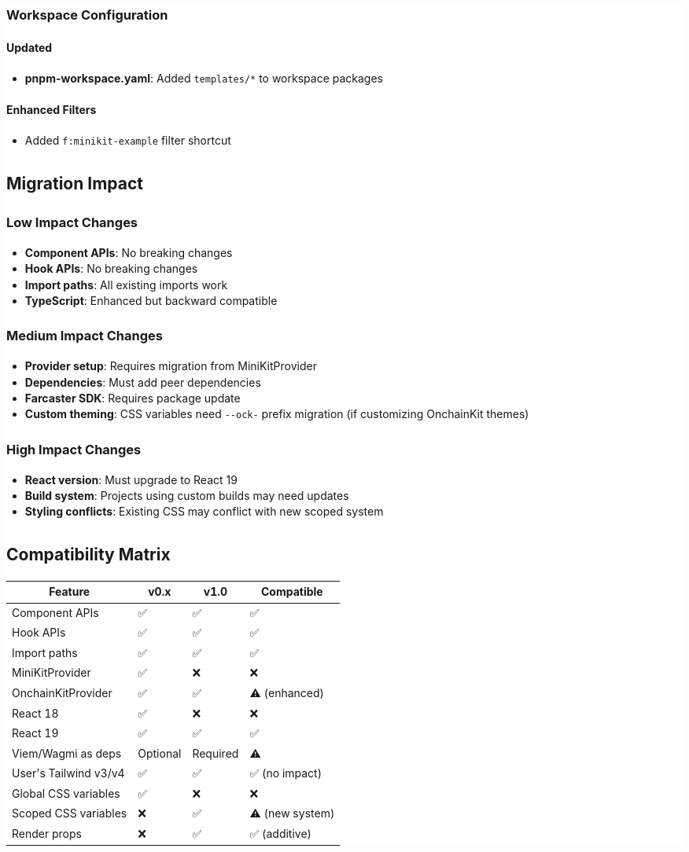### Workspace Configuration

#### Updated
- **pnpm-workspace.yaml**: Added `templates/*` to workspace packages

#### Enhanced Filters
- Added `f:minikit-example` filter shortcut

## Migration Impact

### Low Impact Changes
- **Component APIs**: No breaking changes
- **Hook APIs**: No breaking changes  
- **Import paths**: All existing imports work
- **TypeScript**: Enhanced but backward compatible

### Medium Impact Changes
- **Provider setup**: Requires migration from MiniKitProvider
- **Dependencies**: Must add peer dependencies
- **Farcaster SDK**: Requires package update
- **Custom theming**: CSS variables need `--ock-` prefix migration (if customizing OnchainKit themes)

### High Impact Changes
- **React version**: Must upgrade to React 19
- **Build system**: Projects using custom builds may need updates
- **Styling conflicts**: Existing CSS may conflict with new scoped system

## Compatibility Matrix

| Feature | v0.x | v1.0 | Compatible |
|---------|------|------|------------|
| Component APIs | ✅ | ✅ | ✅ |
| Hook APIs | ✅ | ✅ | ✅ |
| Import paths | ✅ | ✅ | ✅ |
| MiniKitProvider | ✅ | ❌ | ❌ |
| OnchainKitProvider | ✅ | ✅ | ⚠️ (enhanced) |
| React 18 | ✅ | ❌ | ❌ |
| React 19 | ✅ | ✅ | ✅ |
| Viem/Wagmi as deps | Optional | Required | ⚠️ |
| User's Tailwind v3/v4 | ✅ | ✅ | ✅ (no impact) |
| Global CSS variables | ✅ | ❌ | ❌ |
| Scoped CSS variables | ❌ | ✅ | ⚠️ (new system) |
| Render props | ❌ | ✅ | ✅ (additive) |

